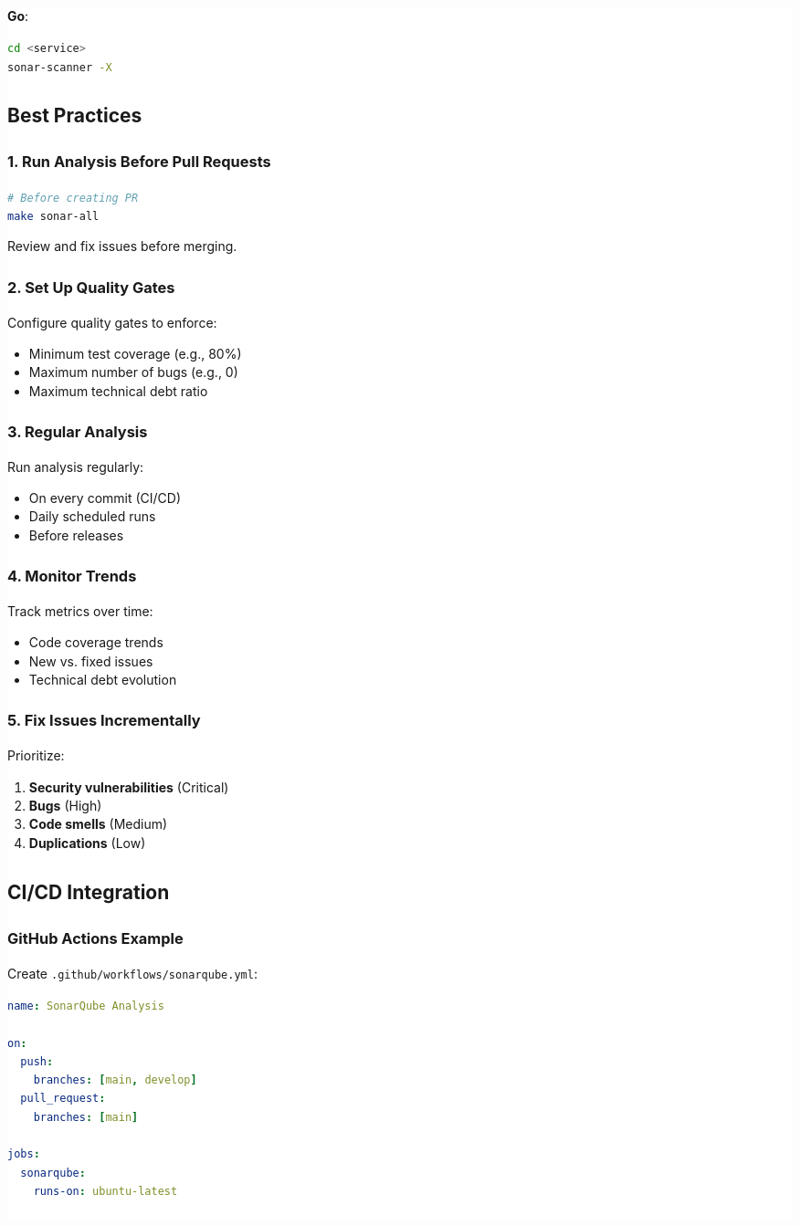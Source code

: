 **Go**:
```bash
cd <service>
sonar-scanner -X
```

## Best Practices

### 1. Run Analysis Before Pull Requests

```bash
# Before creating PR
make sonar-all
```

Review and fix issues before merging.

### 2. Set Up Quality Gates

Configure quality gates to enforce:
- Minimum test coverage (e.g., 80%)
- Maximum number of bugs (e.g., 0)
- Maximum technical debt ratio

### 3. Regular Analysis

Run analysis regularly:
- On every commit (CI/CD)
- Daily scheduled runs
- Before releases

### 4. Monitor Trends

Track metrics over time:
- Code coverage trends
- New vs. fixed issues
- Technical debt evolution

### 5. Fix Issues Incrementally

Prioritize:
1. **Security vulnerabilities** (Critical)
2. **Bugs** (High)
3. **Code smells** (Medium)
4. **Duplications** (Low)

## CI/CD Integration

### GitHub Actions Example

Create `.github/workflows/sonarqube.yml`:

```yaml
name: SonarQube Analysis

on:
  push:
    branches: [main, develop]
  pull_request:
    branches: [main]

jobs:
  sonarqube:
    runs-on: ubuntu-latest
    
```
